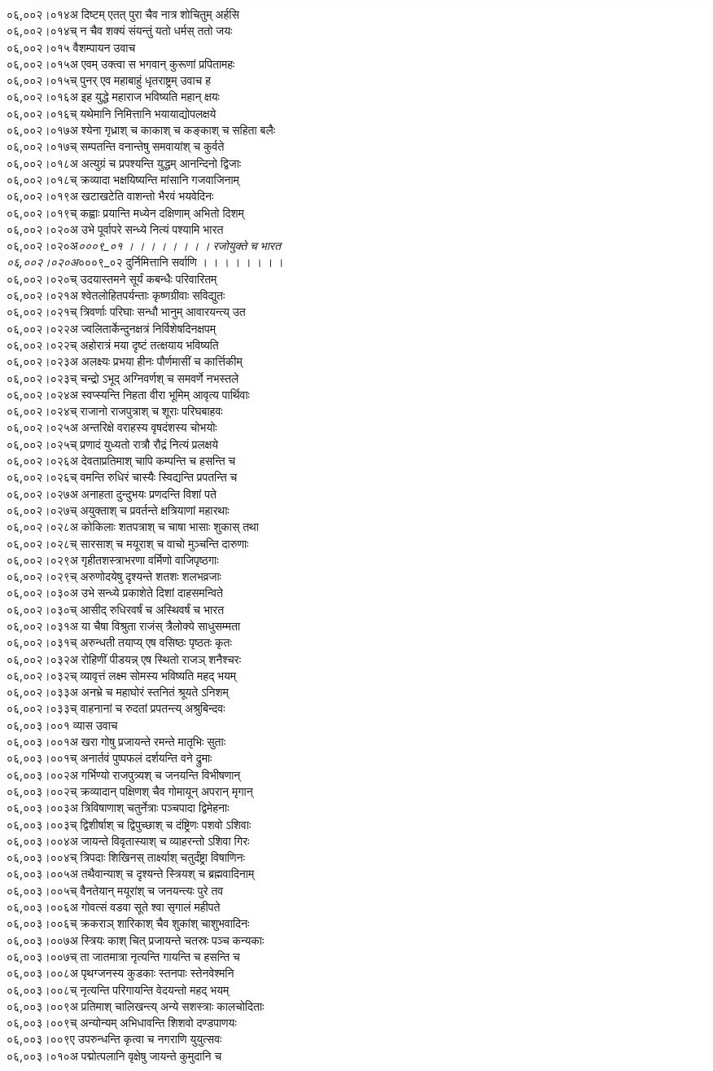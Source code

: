 ०६,००२।०१४अ दिष्टम् एतत् पुरा चैव नात्र शोचितुम् अर्हसि  
०६,००२।०१४च् न चैव शक्यं संयन्तुं यतो धर्मस् ततो जयः  
०६,००२।०१५ वैशम्पायन उवाच  
०६,००२।०१५अ एवम् उक्त्वा स भगवान् कुरूणां प्रपितामहः  
०६,००२।०१५च् पुनर् एव महाबाहुं धृतराष्ट्रम् उवाच ह  
०६,००२।०१६अ इह युद्धे महाराज भविष्यति महान् क्षयः  
०६,००२।०१६च् यथेमानि निमित्तानि भयायाद्योपलक्षये  
०६,००२।०१७अ श्येना गृध्राश् च काकाश् च कङ्काश् च सहिता बलैः  
०६,००२।०१७च् सम्पतन्ति वनान्तेषु समवायांश् च कुर्वते  
०६,००२।०१८अ अत्युग्रं च प्रपश्यन्ति युद्धम् आनन्दिनो द्विजाः  
०६,००२।०१८च् क्रव्यादा भक्षयिष्यन्ति मांसानि गजवाजिनाम्  
०६,००२।०१९अ खटाखटेति वाशन्तो भैरवं भयवेदिनः  
०६,००२।०१९च् कह्वाः प्रयान्ति मध्येन दक्षिणाम् अभितो दिशम्  
०६,००२।०२०अ उभे पूर्वापरे सन्ध्ये नित्यं पश्यामि भारत  
०६,००२।०२०अ*०००९_०१ । । । । । । । । रजोयुक्ते च भारत  
०६,००२।०२०अ*०००९_०२ दुर्निमित्तानि सर्वाणि । । । । । । । ।  
०६,००२।०२०च् उदयास्तमने सूर्यं कबन्धैः परिवारितम्  
०६,००२।०२१अ श्वेतलोहितपर्यन्ताः कृष्णग्रीवाः सविद्युतः  
०६,००२।०२१च् त्रिवर्णाः परिघाः सन्धौ भानुम् आवारयन्त्य् उत  
०६,००२।०२२अ ज्वलितार्केन्दुनक्षत्रं निर्विशेषदिनक्षपम्  
०६,००२।०२२च् अहोरात्रं मया दृष्टं तत्क्षयाय भविष्यति  
०६,००२।०२३अ अलक्ष्यः प्रभया हीनः पौर्णमासीं च कार्त्तिकीम्  
०६,००२।०२३च् चन्द्रो ऽभूद् अग्निवर्णश् च समवर्णे नभस्तले  
०६,००२।०२४अ स्वप्स्यन्ति निहता वीरा भूमिम् आवृत्य पार्थिवाः  
०६,००२।०२४च् राजानो राजपुत्राश् च शूराः परिघबाहवः  
०६,००२।०२५अ अन्तरिक्षे वराहस्य वृषदंशस्य चोभयोः  
०६,००२।०२५च् प्रणादं युध्यतो रात्रौ रौद्रं नित्यं प्रलक्षये  
०६,००२।०२६अ देवताप्रतिमाश् चापि कम्पन्ति च हसन्ति च  
०६,००२।०२६च् वमन्ति रुधिरं चास्यैः स्विद्यन्ति प्रपतन्ति च  
०६,००२।०२७अ अनाहता दुन्दुभयः प्रणदन्ति विशां पते  
०६,००२।०२७च् अयुक्ताश् च प्रवर्तन्ते क्षत्रियाणां महारथाः  
०६,००२।०२८अ कोकिलाः शतपत्राश् च चाषा भासाः शुकास् तथा  
०६,००२।०२८च् सारसाश् च मयूराश् च वाचो मुञ्चन्ति दारुणाः  
०६,००२।०२९अ गृहीतशस्त्राभरणा वर्मिणो वाजिपृष्ठगाः  
०६,००२।०२९च् अरुणोदयेषु दृश्यन्ते शतशः शलभव्रजाः  
०६,००२।०३०अ उभे सन्ध्ये प्रकाशेते दिशां दाहसमन्विते  
०६,००२।०३०च् आसीद् रुधिरवर्षं च अस्थिवर्षं च भारत  
०६,००२।०३१अ या चैषा विश्रुता राजंस् त्रैलोक्ये साधुसम्मता  
०६,००२।०३१च् अरुन्धती तयाप्य् एष वसिष्ठः पृष्ठतः कृतः  
०६,००२।०३२अ रोहिणीं पीडयन्न् एष स्थितो राजञ् शनैश्चरः  
०६,००२।०३२च् व्यावृत्तं लक्ष्म सोमस्य भविष्यति महद् भयम्  
०६,००२।०३३अ अनभ्रे च महाघोरं स्तनितं श्रूयते ऽनिशम्  
०६,००२।०३३च् वाहनानां च रुदतां प्रपतन्त्य् अश्रुबिन्दवः  
०६,००३।००१ व्यास उवाच  
०६,००३।००१अ खरा गोषु प्रजायन्ते रमन्ते मातृभिः सुताः  
०६,००३।००१च् अनार्तवं पुष्पफलं दर्शयन्ति वने द्रुमाः  
०६,००३।००२अ गर्भिण्यो राजपुत्र्यश् च जनयन्ति विभीषणान्  
०६,००३।००२च् क्रव्यादान् पक्षिणश् चैव गोमायून् अपरान् मृगान्  
०६,००३।००३अ त्रिविषाणाश् चतुर्नेत्राः पञ्चपादा द्विमेहनाः  
०६,००३।००३च् द्विशीर्षाश् च द्विपुच्छाश् च दंष्ट्रिणः पशवो ऽशिवाः  
०६,००३।००४अ जायन्ते विवृतास्याश् च व्याहरन्तो ऽशिवा गिरः  
०६,००३।००४च् त्रिपदाः शिखिनस् तार्क्ष्याश् चतुर्दंष्ट्रा विषाणिनः  
०६,००३।००५अ तथैवान्याश् च दृश्यन्ते स्त्रियश् च ब्रह्मवादिनाम्  
०६,००३।००५च् वैनतेयान् मयूरांश् च जनयन्त्यः पुरे तव  
०६,००३।००६अ गोवत्सं वडवा सूते श्वा सृगालं महीपते  
०६,००३।००६च् क्रकराञ् शारिकाश् चैव शुकांश् चाशुभवादिनः  
०६,००३।००७अ स्त्रियः काश् चित् प्रजायन्ते चतस्रः पञ्च कन्यकाः  
०६,००३।००७च् ता जातमात्रा नृत्यन्ति गायन्ति च हसन्ति च  
०६,००३।००८अ पृथग्जनस्य कुडकाः स्तनपाः स्तेनवेश्मनि  
०६,००३।००८च् नृत्यन्ति परिगायन्ति वेदयन्तो महद् भयम्  
०६,००३।००९अ प्रतिमाश् चालिखन्त्य् अन्ये सशस्त्राः कालचोदिताः  
०६,००३।००९च् अन्योन्यम् अभिधावन्ति शिशवो दण्डपाणयः  
०६,००३।००९ए उपरुन्धन्ति कृत्वा च नगराणि युयुत्सवः  
०६,००३।०१०अ पद्मोत्पलानि वृक्षेषु जायन्ते कुमुदानि च  